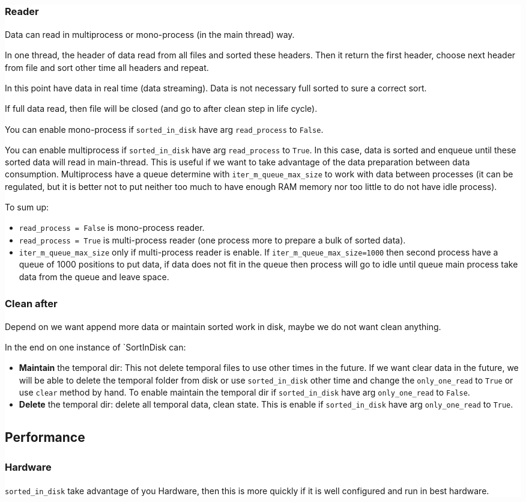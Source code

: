 
### Reader
Data can read in multiprocess or mono-process (in the main thread) way.

In one thread, the header of data read from all files and sorted these headers. Then it return the first header,
choose next header from file and sort other time all headers and repeat.

In this point have data in real time (data streaming). Data is not necessary full sorted to sure a correct sort.

If full data read, then file will be closed (and go to after clean step in life cycle).

You can enable mono-process if `sorted_in_disk` have arg `read_process` to `False`.

You can enable multiprocess if `sorted_in_disk` have arg `read_process` to `True`. In this case, data is
sorted and enqueue until these sorted data will read in main-thread. This is useful if we want to take advantage of
the data preparation between data consumption. Multiprocess have a queue determine with `iter_m_queue_max_size` to 
work with data between processes (it can be regulated, but it is better not to put neither too much to have enough 
RAM memory nor too little to do not have idle process).

To sum up:
 * `read_process = False` is mono-process reader.
 * `read_process = True` is multi-process reader (one process more to prepare a bulk of sorted data).
 * `iter_m_queue_max_size` only if multi-process reader is enable. If `iter_m_queue_max_size=1000` then second process 
 have a queue of 1000 positions to put data, if data does not fit in the queue then process will go to idle until queue 
 main process take data from the queue and leave space.

### Clean after
Depend on we want append more data or maintain sorted work in disk, maybe we do not want clean anything.

In the end on one instance of `SortInDisk can:
 * **Maintain** the temporal dir: This not delete temporal files to use other times in the future. If we want clear 
    data in the future, we will be able to delete the temporal folder from disk or use `sorted_in_disk` other time 
    and change the `only_one_read` to `True` or use `clear` method by hand. 
    To enable maintain the temporal dir if `sorted_in_disk` have arg `only_one_read` to `False`.
 * **Delete** the temporal dir: delete all temporal data, clean state.
    This is enable if `sorted_in_disk` have arg `only_one_read` to `True`.


## Performance

### Hardware
`sorted_in_disk` take advantage of you Hardware, then this is more quickly if it is well configured and run in best
hardware.
